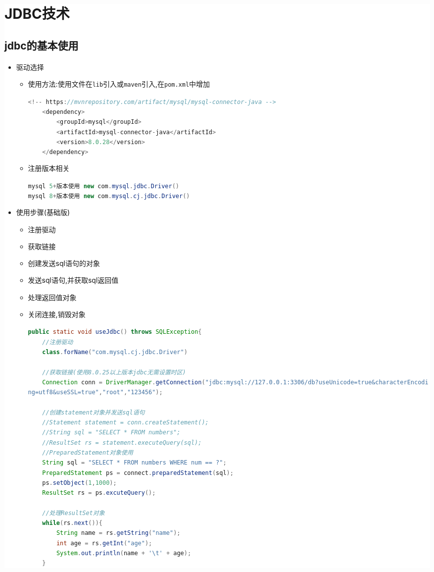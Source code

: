 # JDBC技术

## jdbc的基本使用

* 驱动选择
  * 使用方法:使用文件在`lib`引入或`maven`引入,在`pom.xml`中增加

    ```java
    <!-- https://mvnrepository.com/artifact/mysql/mysql-connector-java -->
        <dependency>
            <groupId>mysql</groupId>
            <artifactId>mysql-connector-java</artifactId>
            <version>8.0.28</version>
        </dependency>
    ```

  * 注册版本相关

    ```java
    mysql 5+版本使用 new com.mysql.jdbc.Driver()
    mysql 8+版本使用 new com.mysql.cj.jdbc.Driver()
    ```

* 使用步骤(基础版)
  * 注册驱动
  * 获取链接
  * 创建发送sql语句的对象
  * 发送sql语句,并获取sql返回值
  * 处理返回值对象
  * 关闭连接,销毁对象

    ```java
    public static void useJdbc() throws SQLException{
        //注册驱动
        class.forName("com.mysql.cj.jdbc.Driver") 

        //获取链接(使用8.0.25以上版本jdbc无需设置时区)
        Connection conn = DriverManager.getConnection("jdbc:mysql://127.0.0.1:3306/db?useUnicode=true&characterEncoding=utf8&useSSL=true","root","123456");

        //创建statement对象并发送sql语句
        //Statement statement = conn.createStatement();
        //String sql = "SELECT * FROM numbers";
        //ResultSet rs = statement.executeQuery(sql);
        //PreparedStatement对象使用
        String sql = "SELECT * FROM numbers WHERE num == ?";
        PreparedStatement ps = connect.preparedStatement(sql);
        ps.setObject(1,1000);
        ResultSet rs = ps.excuteQuery();

        //处理ResultSet对象
        while(rs.next()){
            String name = rs.getString("name");
            int age = rs.getInt("age");
            System.out.println(name + '\t' + age);
        }
